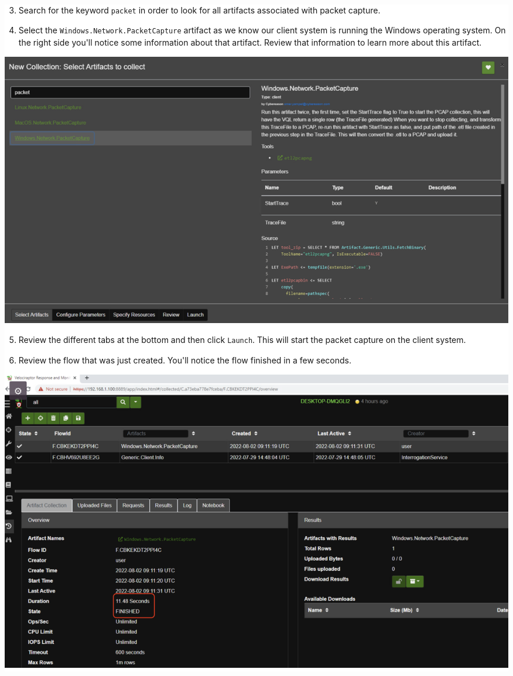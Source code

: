 3. Search for the keyword `packet` in order to look for all artifacts associated with packet capture.

4. Select the `Windows.Network.PacketCapture` artifact as we know our client system is running the Windows operating system. On the right side you'll notice some information about that artifact. Review that information to learn more about this artifact. 

<img src="img/c27-image5-v2.png">

5. Review the different tabs at the bottom and then click `Launch`. This will start the packet capture on the client system. 

6. Review the flow that was just created. You'll notice the flow finished in a few seconds.

<img src="img/c27-image6.png">
